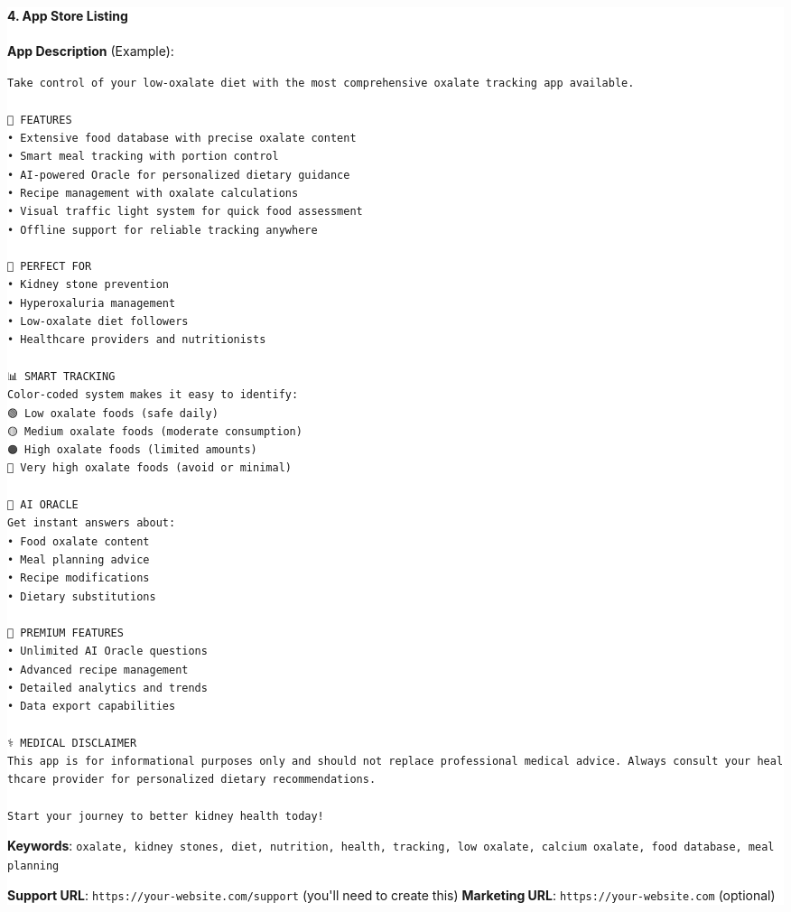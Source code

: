 #### 4. App Store Listing

**App Description** (Example):
```
Take control of your low-oxalate diet with the most comprehensive oxalate tracking app available.

🌟 FEATURES
• Extensive food database with precise oxalate content
• Smart meal tracking with portion control
• AI-powered Oracle for personalized dietary guidance
• Recipe management with oxalate calculations
• Visual traffic light system for quick food assessment
• Offline support for reliable tracking anywhere

🎯 PERFECT FOR
• Kidney stone prevention
• Hyperoxaluria management  
• Low-oxalate diet followers
• Healthcare providers and nutritionists

📊 SMART TRACKING
Color-coded system makes it easy to identify:
🟢 Low oxalate foods (safe daily)
🟡 Medium oxalate foods (moderate consumption)
🟠 High oxalate foods (limited amounts)
🔴 Very high oxalate foods (avoid or minimal)

🤖 AI ORACLE
Get instant answers about:
• Food oxalate content
• Meal planning advice
• Recipe modifications
• Dietary substitutions

💎 PREMIUM FEATURES
• Unlimited AI Oracle questions
• Advanced recipe management
• Detailed analytics and trends
• Data export capabilities

⚕️ MEDICAL DISCLAIMER
This app is for informational purposes only and should not replace professional medical advice. Always consult your healthcare provider for personalized dietary recommendations.

Start your journey to better kidney health today!
```

**Keywords**: 
`oxalate, kidney stones, diet, nutrition, health, tracking, low oxalate, calcium oxalate, food database, meal planning`

**Support URL**: `https://your-website.com/support` (you'll need to create this)
**Marketing URL**: `https://your-website.com` (optional)
